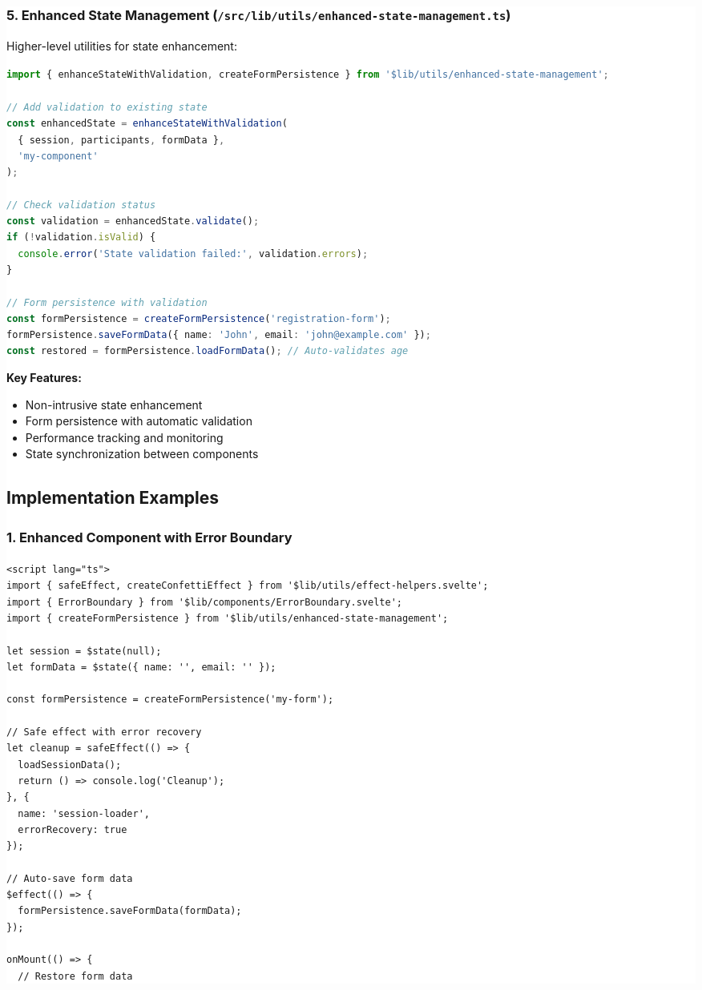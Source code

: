 ### 5. Enhanced State Management (`/src/lib/utils/enhanced-state-management.ts`)

Higher-level utilities for state enhancement:

```typescript
import { enhanceStateWithValidation, createFormPersistence } from '$lib/utils/enhanced-state-management';

// Add validation to existing state
const enhancedState = enhanceStateWithValidation(
  { session, participants, formData },
  'my-component'
);

// Check validation status
const validation = enhancedState.validate();
if (!validation.isValid) {
  console.error('State validation failed:', validation.errors);
}

// Form persistence with validation
const formPersistence = createFormPersistence('registration-form');
formPersistence.saveFormData({ name: 'John', email: 'john@example.com' });
const restored = formPersistence.loadFormData(); // Auto-validates age
```

**Key Features:**
- Non-intrusive state enhancement
- Form persistence with automatic validation
- Performance tracking and monitoring
- State synchronization between components

## Implementation Examples

### 1. Enhanced Component with Error Boundary

```svelte
<script lang="ts">
import { safeEffect, createConfettiEffect } from '$lib/utils/effect-helpers.svelte';
import { ErrorBoundary } from '$lib/components/ErrorBoundary.svelte';
import { createFormPersistence } from '$lib/utils/enhanced-state-management';

let session = $state(null);
let formData = $state({ name: '', email: '' });

const formPersistence = createFormPersistence('my-form');

// Safe effect with error recovery
let cleanup = safeEffect(() => {
  loadSessionData();
  return () => console.log('Cleanup');
}, {
  name: 'session-loader',
  errorRecovery: true
});

// Auto-save form data
$effect(() => {
  formPersistence.saveFormData(formData);
});

onMount(() => {
  // Restore form data
```